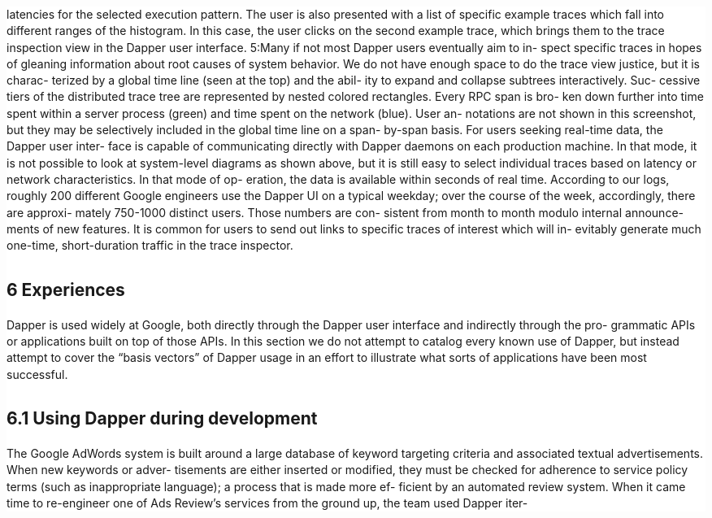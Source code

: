 latencies for the selected execution pattern. The user
is also presented with a list of specific example traces
which fall into different ranges of the histogram. In this
case, the user clicks on the second example trace, which
brings them to the trace inspection view in the Dapper
user interface.
5:Many if not most Dapper users eventually aim to in-
spect specific traces in hopes of gleaning information
about root causes of system behavior. We do not have
enough space to do the trace view justice, but it is charac-
terized by a global time line (seen at the top) and the abil-
ity to expand and collapse subtrees interactively. Suc-
cessive tiers of the distributed trace tree are represented
by nested colored rectangles. Every RPC span is bro-
ken down further into time spent within a server process
(green) and time spent on the network (blue). User an-
notations are not shown in this screenshot, but they may
be selectively included in the global time line on a span-
by-span basis.
For users seeking real-time data, the Dapper user inter-
face is capable of communicating directly with Dapper
daemons on each production machine. In that mode, it is
not possible to look at system-level diagrams as shown
above, but it is still easy to select individual traces based
on latency or network characteristics. In that mode of op-
eration, the data is available within seconds of real time.
According to our logs, roughly 200 different Google
engineers use the Dapper UI on a typical weekday; over
the course of the week, accordingly, there are approxi-
mately 750-1000 distinct users. Those numbers are con-
sistent from month to month modulo internal announce-
ments of new features. It is common for users to send
out links to specific traces of interest which will in-
evitably generate much one-time, short-duration traffic
in the trace inspector.

## 6 Experiences

Dapper is used widely at Google, both directly through
the Dapper user interface and indirectly through the pro-
grammatic APIs or applications built on top of those
APIs. In this section we do not attempt to catalog every
known use of Dapper, but instead attempt to cover the
“basis vectors” of Dapper usage in an effort to illustrate
what sorts of applications have been most successful.

## 6.1 Using Dapper during development


The Google AdWords system is built around a large
database of keyword targeting criteria and associated
textual advertisements. When new keywords or adver-
tisements are either inserted or modified, they must be
checked for adherence to service policy terms (such as
inappropriate language); a process that is made more ef-
ficient by an automated review system.
When it came time to re-engineer one of Ads Review’s
services from the ground up, the team used Dapper iter-
